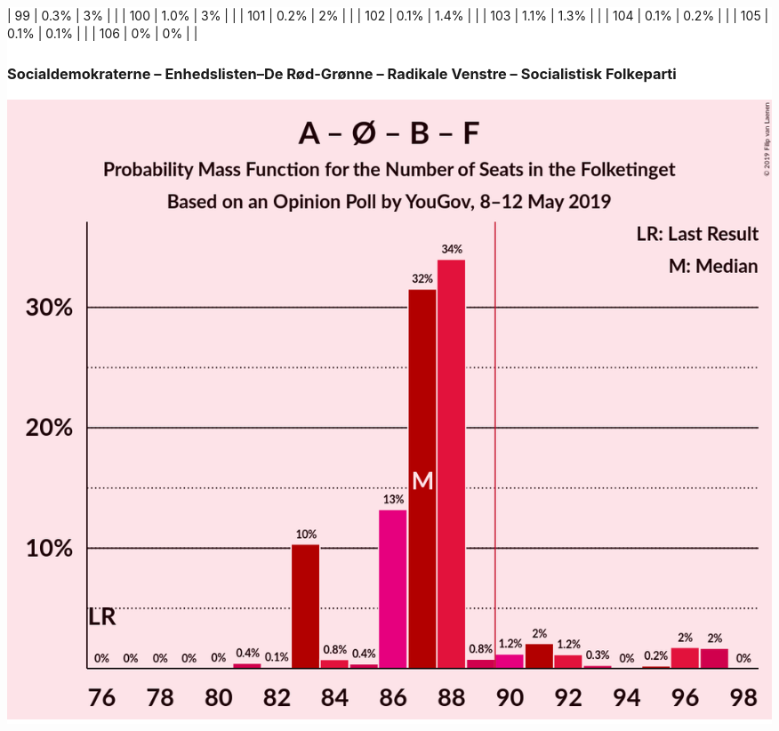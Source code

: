 | 99 | 0.3% | 3% |  |
| 100 | 1.0% | 3% |  |
| 101 | 0.2% | 2% |  |
| 102 | 0.1% | 1.4% |  |
| 103 | 1.1% | 1.3% |  |
| 104 | 0.1% | 0.2% |  |
| 105 | 0.1% | 0.1% |  |
| 106 | 0% | 0% |  |

### Socialdemokraterne – Enhedslisten–De Rød-Grønne – Radikale Venstre – Socialistisk Folkeparti

![Graph with seats probability mass function not yet produced](2019-05-12-YouGov-coalitions-seats-pmf-a–ø–b–f.png "Seats Probability Mass Function")
